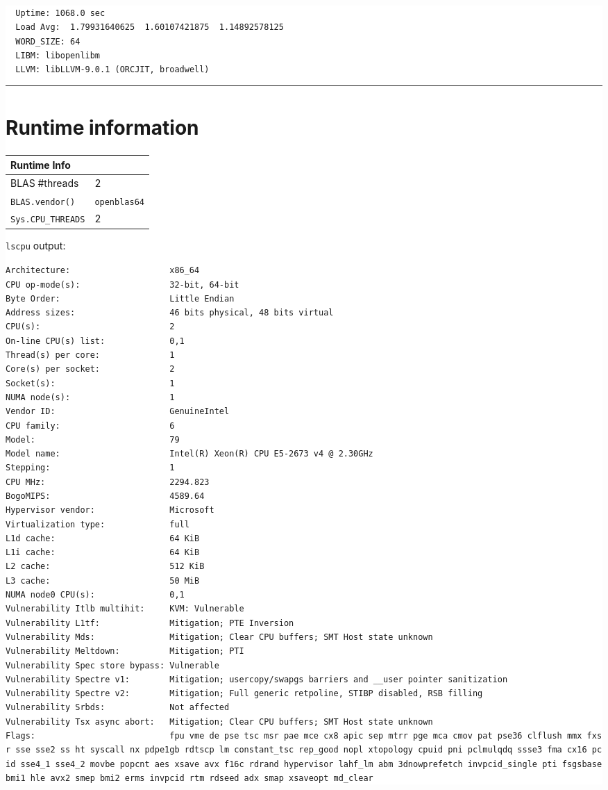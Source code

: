```
  Uptime: 1068.0 sec
  Load Avg:  1.79931640625  1.60107421875  1.14892578125
  WORD_SIZE: 64
  LIBM: libopenlibm
  LLVM: libLLVM-9.0.1 (ORCJIT, broadwell)
```

---
# Runtime information
| Runtime Info | |
|:--|:--|
| BLAS #threads | 2 |
| `BLAS.vendor()` | `openblas64` |
| `Sys.CPU_THREADS` | 2 |

`lscpu` output:

    Architecture:                    x86_64
    CPU op-mode(s):                  32-bit, 64-bit
    Byte Order:                      Little Endian
    Address sizes:                   46 bits physical, 48 bits virtual
    CPU(s):                          2
    On-line CPU(s) list:             0,1
    Thread(s) per core:              1
    Core(s) per socket:              2
    Socket(s):                       1
    NUMA node(s):                    1
    Vendor ID:                       GenuineIntel
    CPU family:                      6
    Model:                           79
    Model name:                      Intel(R) Xeon(R) CPU E5-2673 v4 @ 2.30GHz
    Stepping:                        1
    CPU MHz:                         2294.823
    BogoMIPS:                        4589.64
    Hypervisor vendor:               Microsoft
    Virtualization type:             full
    L1d cache:                       64 KiB
    L1i cache:                       64 KiB
    L2 cache:                        512 KiB
    L3 cache:                        50 MiB
    NUMA node0 CPU(s):               0,1
    Vulnerability Itlb multihit:     KVM: Vulnerable
    Vulnerability L1tf:              Mitigation; PTE Inversion
    Vulnerability Mds:               Mitigation; Clear CPU buffers; SMT Host state unknown
    Vulnerability Meltdown:          Mitigation; PTI
    Vulnerability Spec store bypass: Vulnerable
    Vulnerability Spectre v1:        Mitigation; usercopy/swapgs barriers and __user pointer sanitization
    Vulnerability Spectre v2:        Mitigation; Full generic retpoline, STIBP disabled, RSB filling
    Vulnerability Srbds:             Not affected
    Vulnerability Tsx async abort:   Mitigation; Clear CPU buffers; SMT Host state unknown
    Flags:                           fpu vme de pse tsc msr pae mce cx8 apic sep mtrr pge mca cmov pat pse36 clflush mmx fxsr sse sse2 ss ht syscall nx pdpe1gb rdtscp lm constant_tsc rep_good nopl xtopology cpuid pni pclmulqdq ssse3 fma cx16 pcid sse4_1 sse4_2 movbe popcnt aes xsave avx f16c rdrand hypervisor lahf_lm abm 3dnowprefetch invpcid_single pti fsgsbase bmi1 hle avx2 smep bmi2 erms invpcid rtm rdseed adx smap xsaveopt md_clear
    
